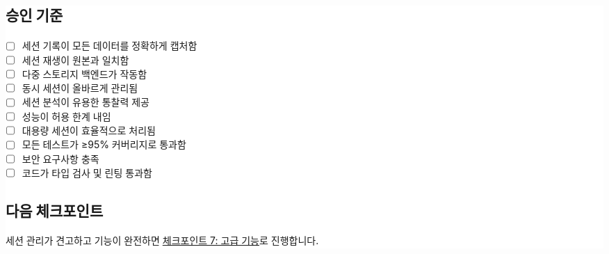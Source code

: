 ## 승인 기준
- [ ] 세션 기록이 모든 데이터를 정확하게 캡처함
- [ ] 세션 재생이 원본과 일치함
- [ ] 다중 스토리지 백엔드가 작동함
- [ ] 동시 세션이 올바르게 관리됨
- [ ] 세션 분석이 유용한 통찰력 제공
- [ ] 성능이 허용 한계 내임
- [ ] 대용량 세션이 효율적으로 처리됨
- [ ] 모든 테스트가 ≥95% 커버리지로 통과함
- [ ] 보안 요구사항 충족
- [ ] 코드가 타입 검사 및 린팅 통과함

## 다음 체크포인트
세션 관리가 견고하고 기능이 완전하면 [체크포인트 7: 고급 기능](07_advanced_features.md)로 진행합니다.
